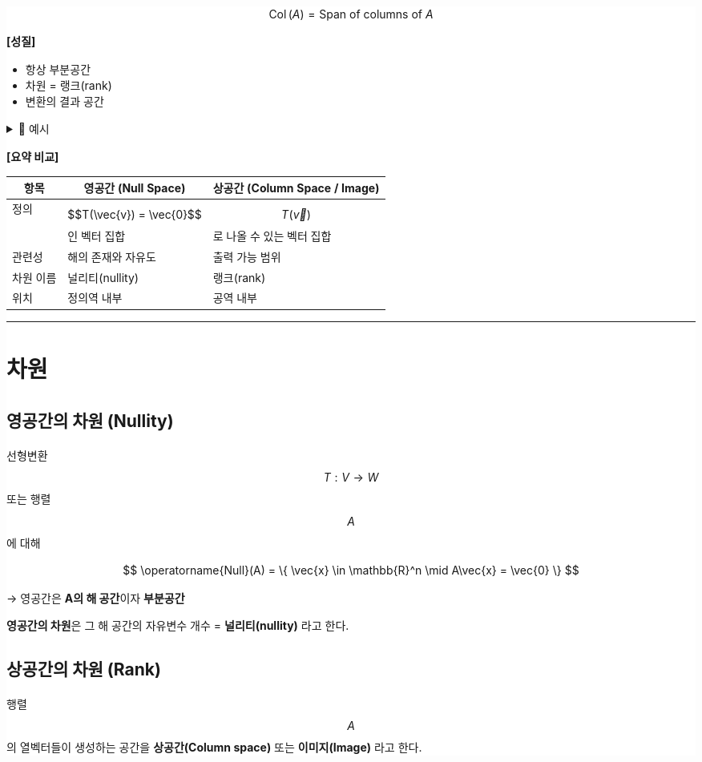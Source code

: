 $$
\operatorname{Col}(A) = \text{Span of columns of } A
$$


**[성질]**    

- 항상 부분공간
- 차원 = 랭크(rank)
- 변환의 결과 공간


<details><summary>🎯 예시</summary></details>  











**[요약 비교]**    

| 항목 | 영공간 (Null Space) | 상공간 (Column Space / Image) |
|------|----------------------|-------------------------------|
| 정의 | $$T(\vec{v}) = \vec{0}$$ 인 벡터 집합 | $$T(\vec{v})$$ 로 나올 수 있는 벡터 집합 |
| 관련성 | 해의 존재와 자유도 | 출력 가능 범위 |
| 차원 이름 | 널리티(nullity) | 랭크(rank) |
| 위치 | 정의역 내부 | 공역 내부 |






------



# 차원

## 영공간의 차원 (Nullity)

선형변환 $$T : V \to W$$ 또는 행렬 $$A$$에 대해

$$
\operatorname{Null}(A) = \{ \vec{x} \in \mathbb{R}^n \mid A\vec{x} = \vec{0} \}
$$

→ 영공간은 **A의 해 공간**이자 **부분공간**

**영공간의 차원**은 그 해 공간의 자유변수 개수 = **널리티(nullity)** 라고 한다.


## 상공간의 차원 (Rank)

행렬 $$A$$의 열벡터들이 생성하는 공간을 **상공간(Column space)** 또는 **이미지(Image)** 라고 한다.
